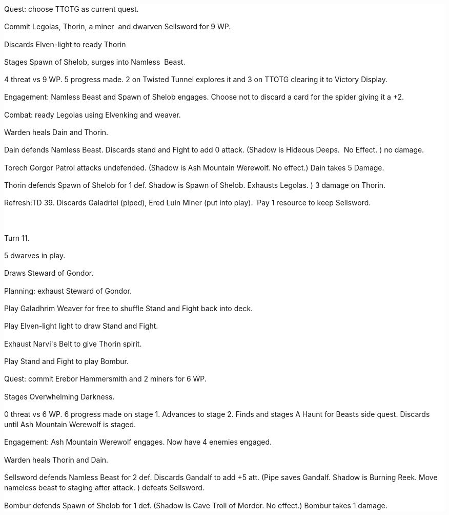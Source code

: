 Quest: choose TTOTG as current quest. 

Commit Legolas, Thorin, a miner  and dwarven Sellsword for 9 WP. 

Discards Elven-light to ready Thorin 

Stages Spawn of Shelob, surges into Namless  Beast. 

4 threat vs 9 WP. 5 progress made. 2 on Twisted Tunnel explores it and 3 on TTOTG clearing it to Victory Display. 

Engagement: Namless Beast and Spawn of Shelob engages. Choose not to discard a card for the spider giving it a +2.

Combat: ready Legolas using Elvenking and weaver. 

Warden heals Dain and Thorin. 

Dain defends Namless Beast. Discards stand and Fight to add 0 attack. (Shadow is Hideous Deeps.  No Effect. ) no damage. 

Torech Gorgor Patrol attacks undefended. (Shadow is Ash Mountain Werewolf. No effect.) Dain takes 5 Damage. 

Thorin defends Spawn of Shelob for 1 def. Shadow is Spawn of Shelob. Exhausts Legolas. ) 3 damage on Thorin. 

Refresh:TD 39. Discards Galadriel (piped), Ered Luin Miner (put into play).  Pay 1 resource to keep Sellsword. 

 

Turn 11. 

5 dwarves in play. 

Draws Steward of Gondor. 

Planning: exhaust Steward of Gondor.

Play Galadhrim Weaver for free to shuffle Stand and Fight back into deck. 

Play Elven-light light to draw Stand and Fight.

Exhaust Narvi's Belt to give Thorin spirit. 

Play Stand and Fight to play Bombur. 

Quest: commit Erebor Hammersmith and 2 miners for 6 WP. 

Stages Overwhelming Darkness. 

0 threat vs 6 WP. 6 progress made on stage 1. Advances to stage 2. Finds and stages A Haunt for Beasts side quest. Discards until Ash Mountain Werewolf is staged. 

Engagement: Ash Mountain Werewolf engages. Now have 4 enemies engaged. 

Warden heals Thorin and Dain. 

Sellsword defends Namless Beast for 2 def. Discards Gandalf to add +5 att. (Pipe saves Gandalf. Shadow is Burning Reek. Move nameless beast to staging after attack. ) defeats Sellsword. 

Bombur defends Spawn of Shelob for 1 def. (Shadow is Cave Troll of Mordor. No effect.) Bombur takes 1 damage. 
